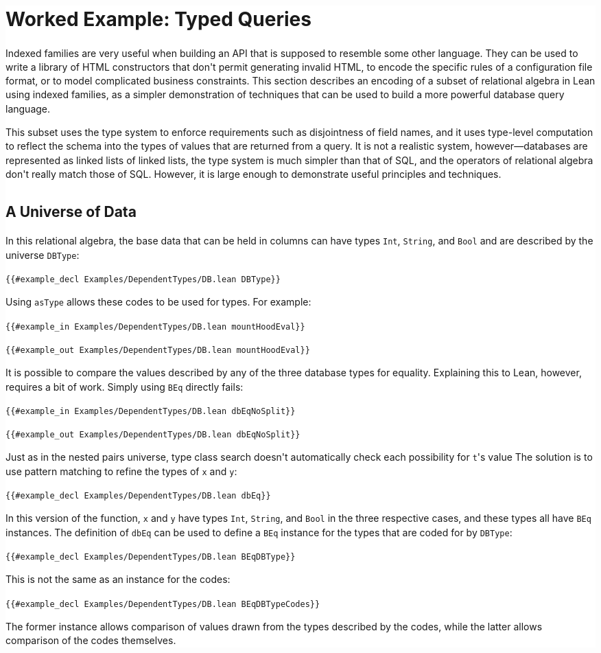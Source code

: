 # Worked Example: Typed Queries

Indexed families are very useful when building an API that is supposed to resemble some other language.
They can be used to write a library of HTML constructors that don't permit generating invalid HTML, to encode the specific rules of a configuration file format, or to model complicated business constraints.
This section describes an encoding of a subset of relational algebra in Lean using indexed families, as a simpler demonstration of techniques that can be used to build a more powerful database query language.

This subset uses the type system to enforce requirements such as disjointness of field names, and it uses type-level computation to reflect the schema into the types of values that are returned from a query.
It is not a realistic system, however—databases are represented as linked lists of linked lists, the type system is much simpler than that of SQL, and the operators of relational algebra don't really match those of SQL.
However, it is large enough to demonstrate useful principles and techniques.

## A Universe of Data
In this relational algebra, the base data that can be held in columns can have types `Int`, `String`, and `Bool` and are described by the universe `DBType`:
```lean
{{#example_decl Examples/DependentTypes/DB.lean DBType}}
```

Using `asType` allows these codes to be used for types.
For example:
```lean
{{#example_in Examples/DependentTypes/DB.lean mountHoodEval}}
```
```output info
{{#example_out Examples/DependentTypes/DB.lean mountHoodEval}}
```

It is possible to compare the values described by any of the three database types for equality.
Explaining this to Lean, however, requires a bit of work.
Simply using `BEq` directly fails:
```lean
{{#example_in Examples/DependentTypes/DB.lean dbEqNoSplit}}
```
```output error
{{#example_out Examples/DependentTypes/DB.lean dbEqNoSplit}}
```
Just as in the nested pairs universe, type class search doesn't automatically check each possibility for `t`'s value
The solution is to use pattern matching to refine the types of `x` and `y`:
```lean
{{#example_decl Examples/DependentTypes/DB.lean dbEq}}
```
In this version of the function, `x` and `y` have types `Int`, `String`, and `Bool` in the three respective cases, and these types all have `BEq` instances.
The definition of `dbEq` can be used to define a `BEq` instance for the types that are coded for by `DBType`:
```lean
{{#example_decl Examples/DependentTypes/DB.lean BEqDBType}}
```
This is not the same as an instance for the codes:
```lean
{{#example_decl Examples/DependentTypes/DB.lean BEqDBTypeCodes}}
```
The former instance allows comparison of values drawn from the types described by the codes, while the latter allows comparison of the codes themselves.
